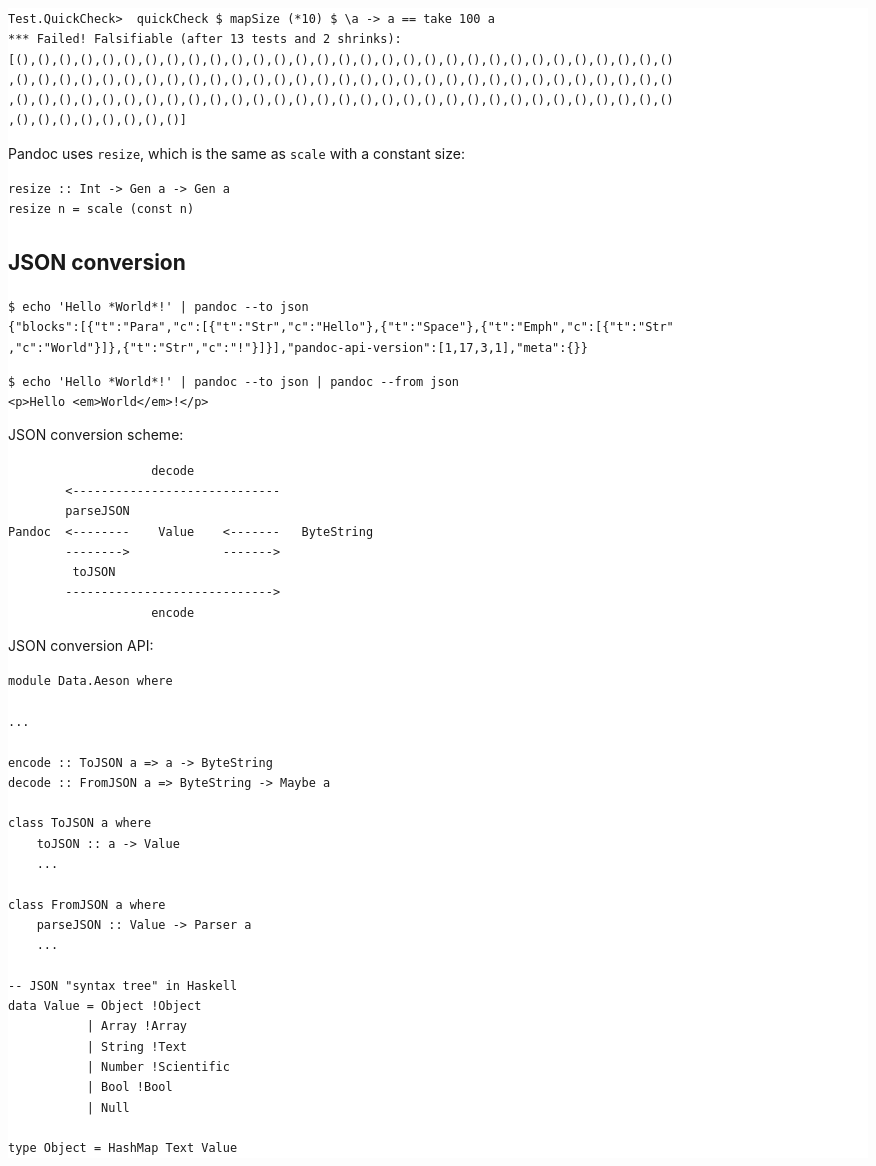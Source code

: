     Test.QuickCheck>  quickCheck $ mapSize (*10) $ \a -> a == take 100 a
    *** Failed! Falsifiable (after 13 tests and 2 shrinks):      
    [(),(),(),(),(),(),(),(),(),(),(),(),(),(),(),(),(),(),(),(),(),(),(),(),(),(),(),(),(),(),()
    ,(),(),(),(),(),(),(),(),(),(),(),(),(),(),(),(),(),(),(),(),(),(),(),(),(),(),(),(),(),(),()
    ,(),(),(),(),(),(),(),(),(),(),(),(),(),(),(),(),(),(),(),(),(),(),(),(),(),(),(),(),(),(),()
    ,(),(),(),(),(),(),(),()]

Pandoc uses `resize`, which is the same as `scale` with a constant size:

    resize :: Int -> Gen a -> Gen a 
    resize n = scale (const n)

## JSON conversion

``` {.bash}
$ echo 'Hello *World*!' | pandoc --to json
{"blocks":[{"t":"Para","c":[{"t":"Str","c":"Hello"},{"t":"Space"},{"t":"Emph","c":[{"t":"Str"
,"c":"World"}]},{"t":"Str","c":"!"}]}],"pandoc-api-version":[1,17,3,1],"meta":{}}
```


``` {.bash}
$ echo 'Hello *World*!' | pandoc --to json | pandoc --from json
<p>Hello <em>World</em>!</p>
```

JSON conversion scheme:

                        decode
            <-----------------------------
            parseJSON
    Pandoc  <--------    Value    <-------   ByteString
            -------->             ------->  
             toJSON
            ----------------------------->
                        encode

JSON conversion API:

    module Data.Aeson where

    ...

    encode :: ToJSON a => a -> ByteString
    decode :: FromJSON a => ByteString -> Maybe a 

    class ToJSON a where
        toJSON :: a -> Value
        ...

    class FromJSON a where
        parseJSON :: Value -> Parser a
        ...

    -- JSON "syntax tree" in Haskell
    data Value = Object !Object
               | Array !Array
               | String !Text
               | Number !Scientific
               | Bool !Bool
               | Null

    type Object = HashMap Text Value

